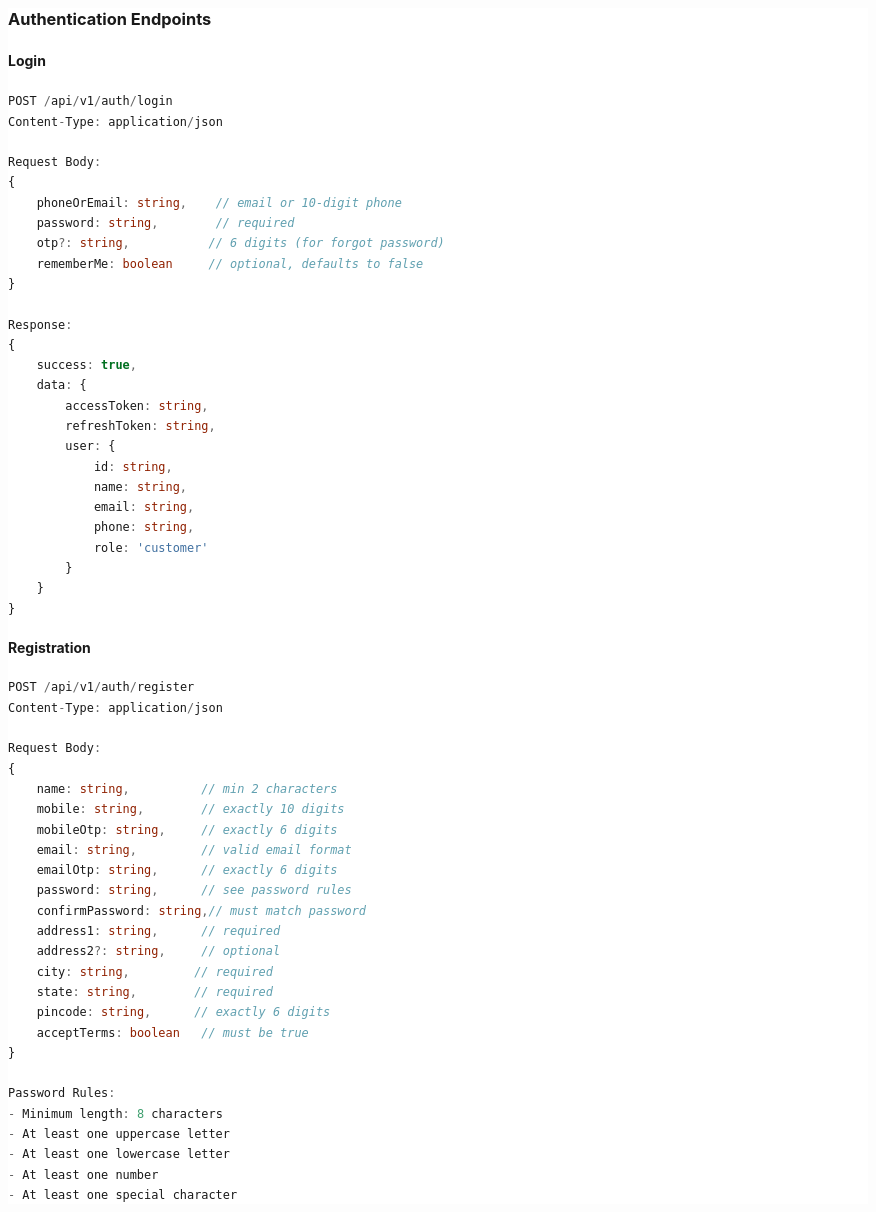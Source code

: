 ### Authentication Endpoints

#### Login
```typescript
POST /api/v1/auth/login
Content-Type: application/json

Request Body:
{
    phoneOrEmail: string,    // email or 10-digit phone
    password: string,        // required
    otp?: string,           // 6 digits (for forgot password)
    rememberMe: boolean     // optional, defaults to false
}

Response:
{
    success: true,
    data: {
        accessToken: string,
        refreshToken: string,
        user: {
            id: string,
            name: string,
            email: string,
            phone: string,
            role: 'customer'
        }
    }
}
```

#### Registration
```typescript
POST /api/v1/auth/register
Content-Type: application/json

Request Body:
{
    name: string,          // min 2 characters
    mobile: string,        // exactly 10 digits
    mobileOtp: string,     // exactly 6 digits
    email: string,         // valid email format
    emailOtp: string,      // exactly 6 digits
    password: string,      // see password rules
    confirmPassword: string,// must match password
    address1: string,      // required
    address2?: string,     // optional
    city: string,         // required
    state: string,        // required
    pincode: string,      // exactly 6 digits
    acceptTerms: boolean   // must be true
}

Password Rules:
- Minimum length: 8 characters
- At least one uppercase letter
- At least one lowercase letter
- At least one number
- At least one special character
```
